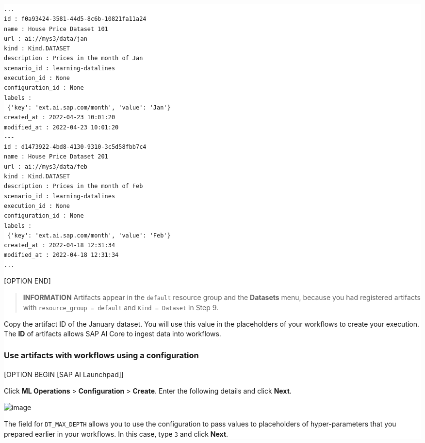 ```TEXT
...
id : f0a93424-3581-44d5-8c6b-10821fa11a24
name : House Price Dataset 101
url : ai://mys3/data/jan
kind : Kind.DATASET
description : Prices in the month of Jan
scenario_id : learning-datalines
execution_id : None
configuration_id : None
labels :
 {'key': 'ext.ai.sap.com/month', 'value': 'Jan'}
created_at : 2022-04-23 10:01:20
modified_at : 2022-04-23 10:01:20
---
id : d1473922-4bd8-4130-9310-3c5d58fbb7c4
name : House Price Dataset 201
url : ai://mys3/data/feb
kind : Kind.DATASET
description : Prices in the month of Feb
scenario_id : learning-datalines
execution_id : None
configuration_id : None
labels :
 {'key': 'ext.ai.sap.com/month', 'value': 'Feb'}
created_at : 2022-04-18 12:31:34
modified_at : 2022-04-18 12:31:34
...
```

[OPTION END]

> **INFORMATION** Artifacts appear in the `default` resource group and the **Datasets** menu, because you had registered artifacts with `resource_group = default` and `Kind = Dataset` in Step 9.

Copy the artifact ID of the January dataset. You will use this value in the placeholders of your workflows to create your execution. The **ID** of artifacts allows SAP AI Core to ingest data into workflows.




### Use artifacts with workflows using a configuration


[OPTION BEGIN [SAP AI Launchpad]]

Click **ML Operations** > **Configuration** > **Create**. Enter the following details and click **Next**.

![image](img/ail/config-1.png)

The field for `DT_MAX_DEPTH` allows you to use the configuration to pass values to placeholders of hyper-parameters that you prepared earlier in your workflows. In this case, type `3` and click **Next**.
